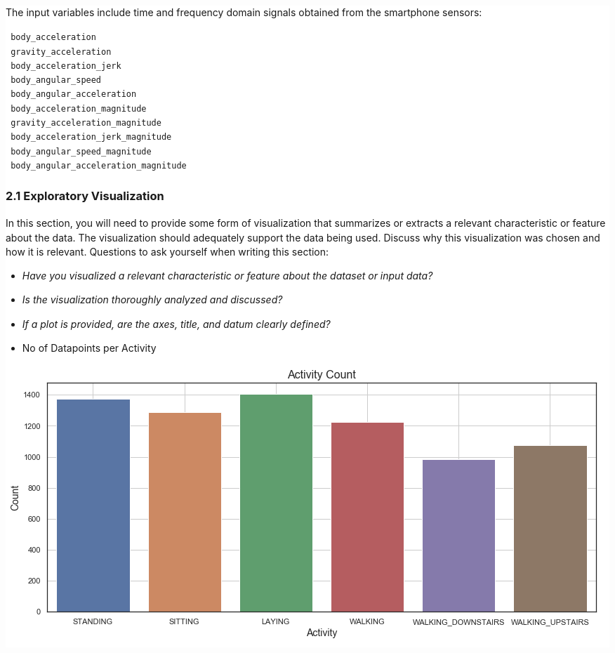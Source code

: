 The input variables include time and frequency domain signals obtained from the smartphone sensors:

     body_acceleration 
     gravity_acceleration
     body_acceleration_jerk
     body_angular_speed
     body_angular_acceleration
     body_acceleration_magnitude
     gravity_acceleration_magnitude
     body_acceleration_jerk_magnitude
     body_angular_speed_magnitude
     body_angular_acceleration_magnitude
     

### 2.1 Exploratory Visualization
In this section, you will need to provide some form of visualization that summarizes or extracts a relevant characteristic or feature about the data. The visualization should adequately support the data being used. Discuss why this visualization was chosen and how it is relevant. Questions to ask yourself when writing this section:
- _Have you visualized a relevant characteristic or feature about the dataset or input data?_
- _Is the visualization thoroughly analyzed and discussed?_
- _If a plot is provided, are the axes, title, and datum clearly defined?_

- No of Datapoints per Activity  

![No of Datapoints per Activity](https://github.com/gmossy/human-activity-recognition/blob/master/figures/human_activity_dectector_16_1.png "Number of Datapoints per Activity")  
